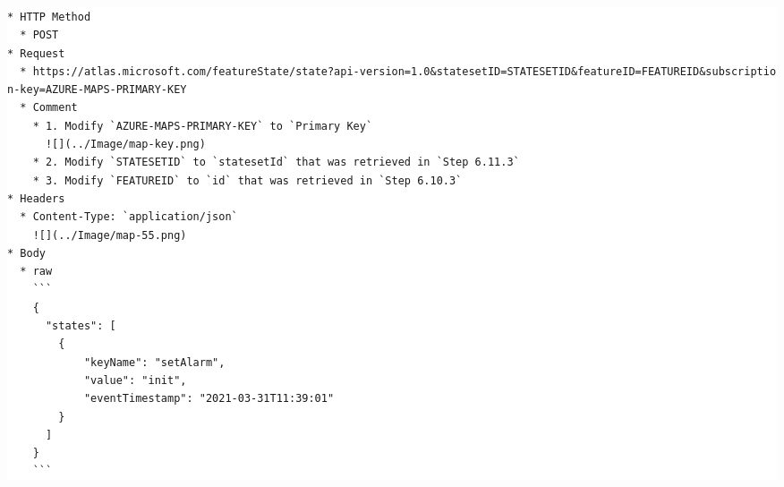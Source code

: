     * HTTP Method
      * POST
    * Request
      * https://atlas.microsoft.com/featureState/state?api-version=1.0&statesetID=STATESETID&featureID=FEATUREID&subscription-key=AZURE-MAPS-PRIMARY-KEY
      * Comment
        * 1. Modify `AZURE-MAPS-PRIMARY-KEY` to `Primary Key`
          ![](../Image/map-key.png)
        * 2. Modify `STATESETID` to `statesetId` that was retrieved in `Step 6.11.3`
        * 3. Modify `FEATUREID` to `id` that was retrieved in `Step 6.10.3`
    * Headers
      * Content-Type: `application/json`
        ![](../Image/map-55.png)
    * Body
      * raw
        ```
        {
          "states": [
            {
                "keyName": "setAlarm",
                "value": "init",
                "eventTimestamp": "2021-03-31T11:39:01"
            }
          ]
        }
        ```